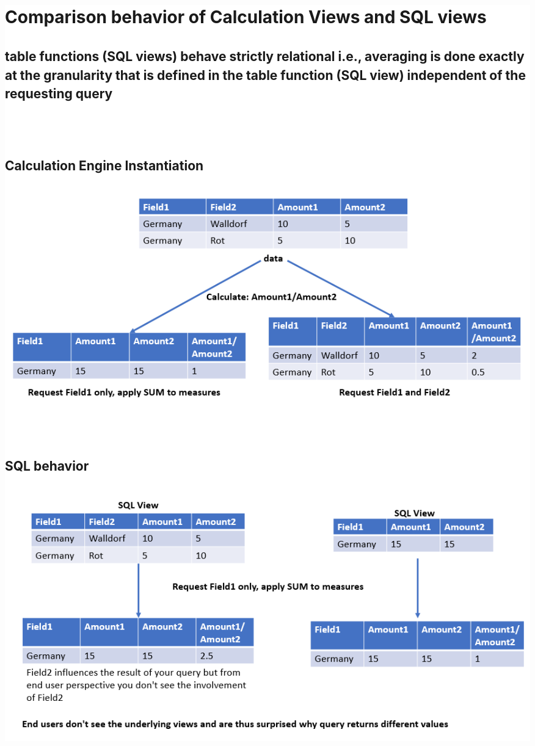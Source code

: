 # Comparison behavior of Calculation Views and SQL views

## table functions (SQL views) behave strictly relational i.e., averaging is done exactly at the granularity that is defined in the table function (SQL view) independent of the requesting query


</br>
</br>

## Calculation Engine Instantiation

![](./instantiation.png)

</br>
</br>

## SQL behavior
![](./SQLQuery.png)
